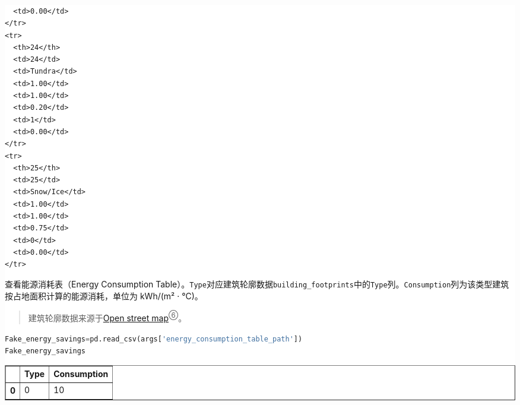       <td>0.00</td>
    </tr>
    <tr>
      <th>24</th>
      <td>24</td>
      <td>Tundra</td>
      <td>1.00</td>
      <td>1.00</td>
      <td>0.20</td>
      <td>1</td>
      <td>0.00</td>
    </tr>
    <tr>
      <th>25</th>
      <td>25</td>
      <td>Snow/Ice</td>
      <td>1.00</td>
      <td>1.00</td>
      <td>0.75</td>
      <td>0</td>
      <td>0.00</td>
    </tr>
  </tbody>
</table>
</div>



查看能源消耗表（Energy Consumption Table）。`Type`对应建筑轮廓数据`building_footprints`中的`Type`列。`Consumption`列为该类型建筑按占地面积计算的能源消耗，单位为 kWh/(m² · °C)。

> 建筑轮廓数据来源于[Open street map](https://www.openstreetmap.org/#map=3/9.45/59.06)<sup>⑥</sup>。


```python
Fake_energy_savings=pd.read_csv(args['energy_consumption_table_path'])
Fake_energy_savings
```




<div>
<style scoped>
    .dataframe tbody tr th:only-of-type {
        vertical-align: middle;
    }

    .dataframe tbody tr th {
        vertical-align: top;
    }

    .dataframe thead th {
        text-align: right;
    }
</style>
<table border="1" class="dataframe">
  <thead>
    <tr style="text-align: right;">
      <th></th>
      <th>Type</th>
      <th>Consumption</th>
    </tr>
  </thead>
  <tbody>
    <tr>
      <th>0</th>
      <td>0</td>
      <td>10</td>